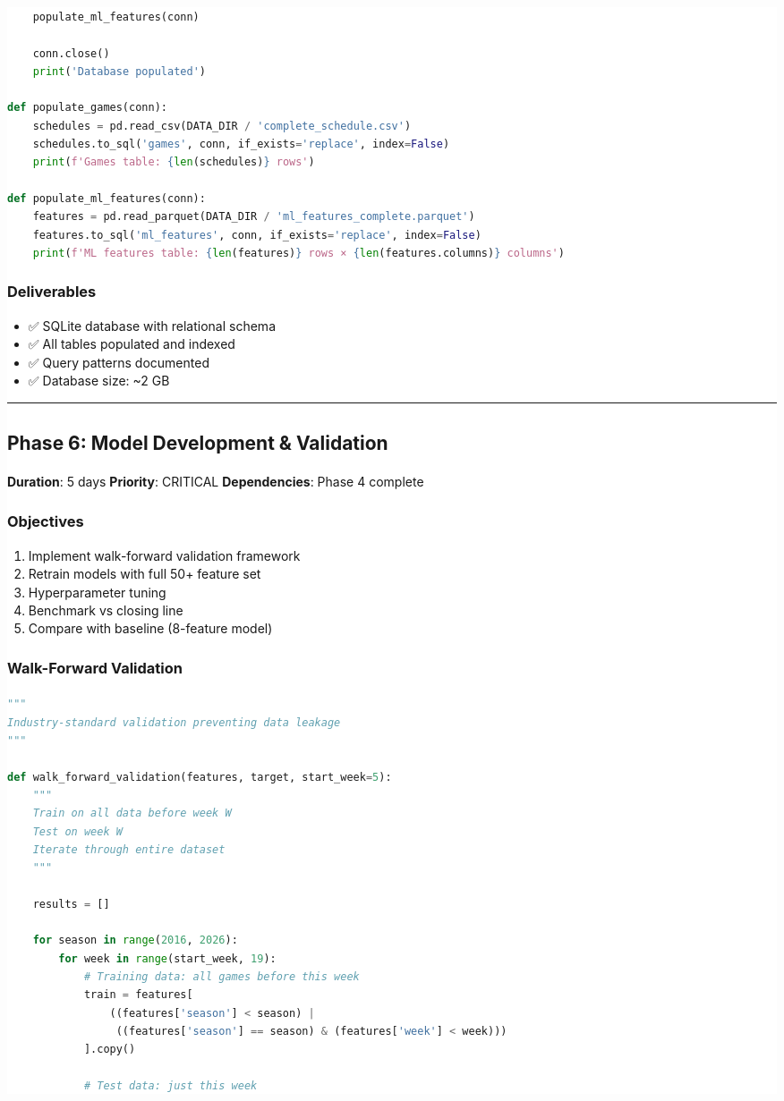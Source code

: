 ```python
    populate_ml_features(conn)

    conn.close()
    print('Database populated')

def populate_games(conn):
    schedules = pd.read_csv(DATA_DIR / 'complete_schedule.csv')
    schedules.to_sql('games', conn, if_exists='replace', index=False)
    print(f'Games table: {len(schedules)} rows')

def populate_ml_features(conn):
    features = pd.read_parquet(DATA_DIR / 'ml_features_complete.parquet')
    features.to_sql('ml_features', conn, if_exists='replace', index=False)
    print(f'ML features table: {len(features)} rows × {len(features.columns)} columns')
```

### Deliverables

- ✅ SQLite database with relational schema
- ✅ All tables populated and indexed
- ✅ Query patterns documented
- ✅ Database size: ~2 GB

---

## Phase 6: Model Development & Validation

**Duration**: 5 days
**Priority**: CRITICAL
**Dependencies**: Phase 4 complete

### Objectives

1. Implement walk-forward validation framework
2. Retrain models with full 50+ feature set
3. Hyperparameter tuning
4. Benchmark vs closing line
5. Compare with baseline (8-feature model)

### Walk-Forward Validation

```python
"""
Industry-standard validation preventing data leakage
"""

def walk_forward_validation(features, target, start_week=5):
    """
    Train on all data before week W
    Test on week W
    Iterate through entire dataset
    """

    results = []

    for season in range(2016, 2026):
        for week in range(start_week, 19):
            # Training data: all games before this week
            train = features[
                ((features['season'] < season) |
                 ((features['season'] == season) & (features['week'] < week)))
            ].copy()

            # Test data: just this week
```